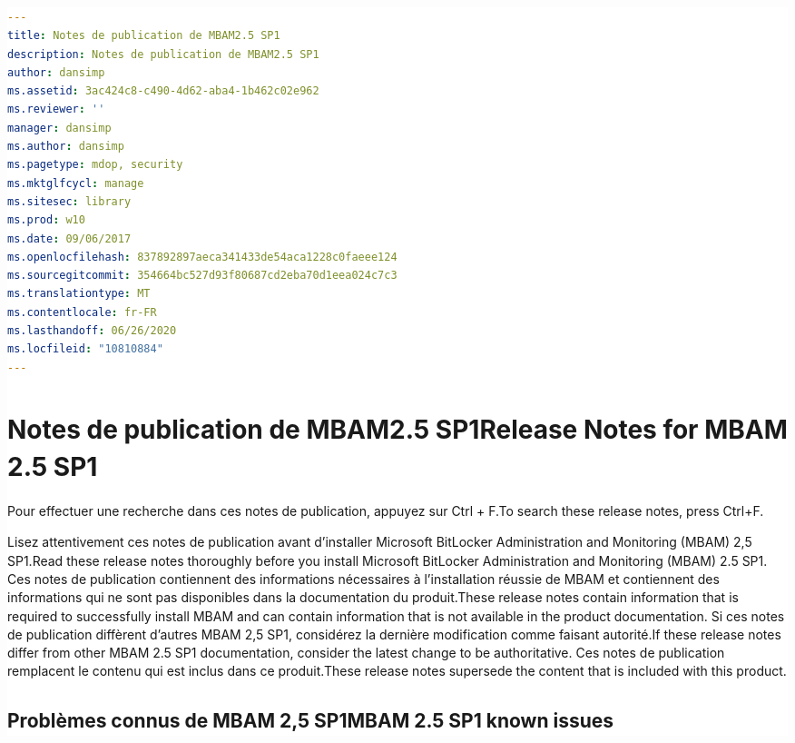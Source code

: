 ```yaml
---
title: Notes de publication de MBAM2.5 SP1
description: Notes de publication de MBAM2.5 SP1
author: dansimp
ms.assetid: 3ac424c8-c490-4d62-aba4-1b462c02e962
ms.reviewer: ''
manager: dansimp
ms.author: dansimp
ms.pagetype: mdop, security
ms.mktglfcycl: manage
ms.sitesec: library
ms.prod: w10
ms.date: 09/06/2017
ms.openlocfilehash: 837892897aeca341433de54aca1228c0faeee124
ms.sourcegitcommit: 354664bc527d93f80687cd2eba70d1eea024c7c3
ms.translationtype: MT
ms.contentlocale: fr-FR
ms.lasthandoff: 06/26/2020
ms.locfileid: "10810884"
---
```

# <span data-ttu-id="dce31-103">Notes de publication de MBAM2.5 SP1</span><span class="sxs-lookup"><span data-stu-id="dce31-103">Release Notes for MBAM 2.5 SP1</span></span>


<span data-ttu-id="dce31-104">Pour effectuer une recherche dans ces notes de publication, appuyez sur Ctrl + F.</span><span class="sxs-lookup"><span data-stu-id="dce31-104">To search these release notes, press Ctrl+F.</span></span>

<span data-ttu-id="dce31-105">Lisez attentivement ces notes de publication avant d’installer Microsoft BitLocker Administration and Monitoring (MBAM) 2,5 SP1.</span><span class="sxs-lookup"><span data-stu-id="dce31-105">Read these release notes thoroughly before you install Microsoft BitLocker Administration and Monitoring (MBAM) 2.5 SP1.</span></span> <span data-ttu-id="dce31-106">Ces notes de publication contiennent des informations nécessaires à l’installation réussie de MBAM et contiennent des informations qui ne sont pas disponibles dans la documentation du produit.</span><span class="sxs-lookup"><span data-stu-id="dce31-106">These release notes contain information that is required to successfully install MBAM and can contain information that is not available in the product documentation.</span></span> <span data-ttu-id="dce31-107">Si ces notes de publication diffèrent d’autres MBAM 2,5 SP1, considérez la dernière modification comme faisant autorité.</span><span class="sxs-lookup"><span data-stu-id="dce31-107">If these release notes differ from other MBAM 2.5 SP1 documentation, consider the latest change to be authoritative.</span></span> <span data-ttu-id="dce31-108">Ces notes de publication remplacent le contenu qui est inclus dans ce produit.</span><span class="sxs-lookup"><span data-stu-id="dce31-108">These release notes supersede the content that is included with this product.</span></span>

## <a href="" id="---------mbam-2-5-sp1-known-issues"></a> <span data-ttu-id="dce31-109">Problèmes connus de MBAM 2,5 SP1</span><span class="sxs-lookup"><span data-stu-id="dce31-109">MBAM 2.5 SP1 known issues</span></span>
